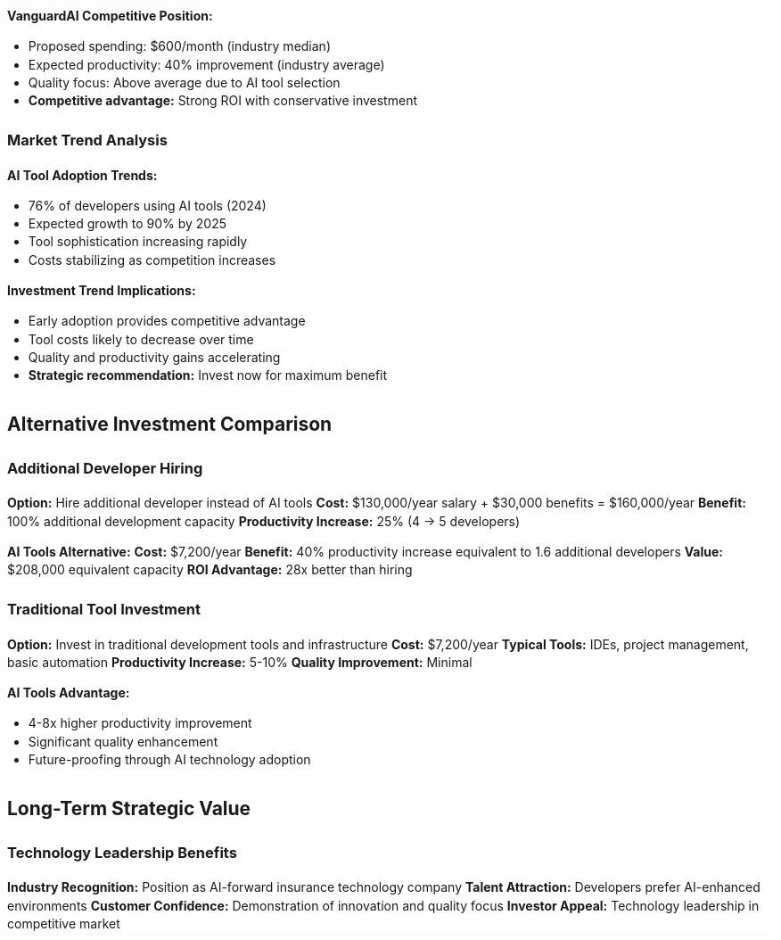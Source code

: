 **VanguardAI Competitive Position:**
- Proposed spending: $600/month (industry median)
- Expected productivity: 40% improvement (industry average)
- Quality focus: Above average due to AI tool selection
- **Competitive advantage:** Strong ROI with conservative investment

### Market Trend Analysis
**AI Tool Adoption Trends:**
- 76% of developers using AI tools (2024)
- Expected growth to 90% by 2025
- Tool sophistication increasing rapidly
- Costs stabilizing as competition increases

**Investment Trend Implications:**
- Early adoption provides competitive advantage
- Tool costs likely to decrease over time
- Quality and productivity gains accelerating
- **Strategic recommendation:** Invest now for maximum benefit

## Alternative Investment Comparison

### Additional Developer Hiring
**Option:** Hire additional developer instead of AI tools
**Cost:** $130,000/year salary + $30,000 benefits = $160,000/year
**Benefit:** 100% additional development capacity
**Productivity Increase:** 25% (4 → 5 developers)

**AI Tools Alternative:**
**Cost:** $7,200/year
**Benefit:** 40% productivity increase equivalent to 1.6 additional developers
**Value:** $208,000 equivalent capacity
**ROI Advantage:** 28x better than hiring

### Traditional Tool Investment
**Option:** Invest in traditional development tools and infrastructure
**Cost:** $7,200/year
**Typical Tools:** IDEs, project management, basic automation
**Productivity Increase:** 5-10%
**Quality Improvement:** Minimal

**AI Tools Advantage:**
- 4-8x higher productivity improvement
- Significant quality enhancement
- Future-proofing through AI technology adoption

## Long-Term Strategic Value

### Technology Leadership Benefits
**Industry Recognition:** Position as AI-forward insurance technology company
**Talent Attraction:** Developers prefer AI-enhanced environments
**Customer Confidence:** Demonstration of innovation and quality focus
**Investor Appeal:** Technology leadership in competitive market
